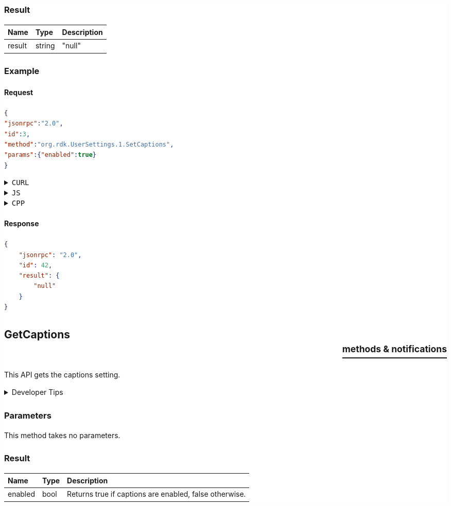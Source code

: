 ### Result

| Name | Type | Description |
| :-------- | :-------- | :-------- |
| result | string | "null" |

### Example
#### Request

```json
{
"jsonrpc":"2.0",
"id":3,
"method":"org.rdk.UserSettings.1.SetCaptions",
"params":{"enabled":true}
}
```

<details><summary><kbd>CURL</kbd></summary></details>


<details><summary><kbd>JS</kbd></summary></details>


<details><summary><kbd>CPP</kbd></summary></details>

#### Response
```json
{
    "jsonrpc": "2.0",
    "id": 42,
    "result": {
        "null"
    }
}
```

<a name="method.GetCaptions"></a>
## GetCaptions<div align="right">[<sup>methods & notifications</sup>](#head.Methods)</div>

This API gets the captions setting.

<details><summary>Developer Tips</summary></details>

### Parameters

This method takes no parameters.

### Result

| Name | Type | Description |
| :-------- | :-------- | :-------- |
| enabled | bool | Returns true if captions are enabled, false otherwise. |
